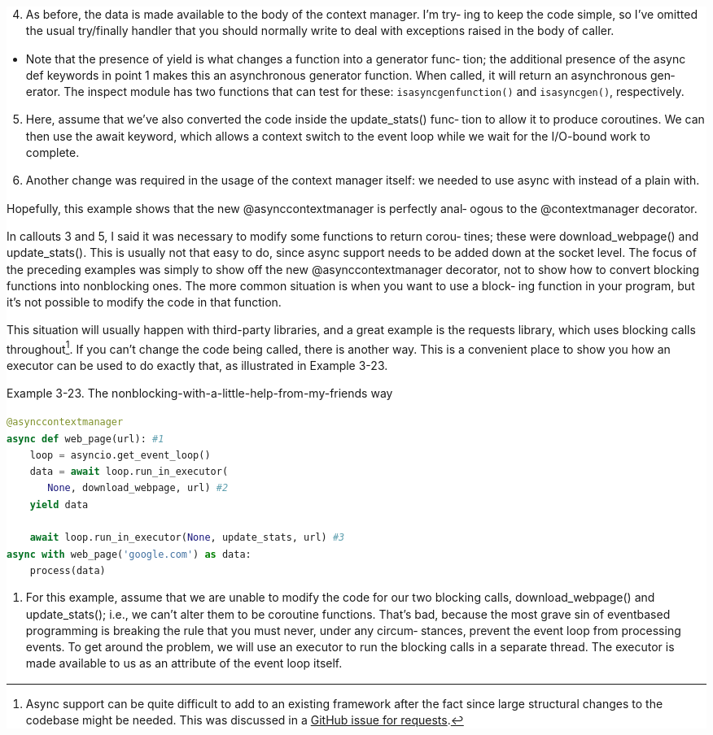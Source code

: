 4. As before, the data is made available to the body of the context manager. I’m try‐
ing to keep the code simple, so I’ve omitted the usual try/finally handler that
you should normally write to deal with exceptions raised in the body of caller.

* Note that the presence of yield is what changes a function into a generator func‐
tion; the additional presence of the async def keywords in point 1 makes this an
asynchronous generator function. When called, it will return an asynchronous gen‐
erator. The inspect module has two functions that can test for these:
`isasyncgenfunction()` and `isasyncgen()`, respectively.

5. Here, assume that we’ve also converted the code inside the update_stats() func‐
tion to allow it to produce coroutines. We can then use the await keyword,
which allows a context switch to the event loop while we wait for the I/O-bound
work to complete.

6. Another change was required in the usage of the context manager itself: we
needed to use async with instead of a plain with.

Hopefully, this example shows that the new @asynccontextmanager is perfectly anal‐
ogous to the @contextmanager decorator.

In callouts 3 and 5, I said it was necessary to modify some functions to return corou‐
tines; these were download_webpage() and update_stats(). This is usually
not that easy to do, since async support needs to be added down at the socket level.
The focus of the preceding examples was simply to show off the new
@asynccontextmanager decorator, not to show how to convert blocking functions
into nonblocking ones. The more common situation is when you want to use a block‐
ing function in your program, but it’s not possible to modify the code in that
function.

This situation will usually happen with third-party libraries, and a great example is
the requests library, which uses blocking calls throughout[^8].
If you can’t change the
code being called, there is another way. This is a convenient place to show you how
an executor can be used to do exactly that, as illustrated in Example 3-23.

Example 3-23. The nonblocking-with-a-little-help-from-my-friends way

``` python
@asynccontextmanager
async def web_page(url): #1
    loop = asyncio.get_event_loop()
    data = await loop.run_in_executor(
       None, download_webpage, url) #2
    yield data
    
    await loop.run_in_executor(None, update_stats, url) #3
async with web_page('google.com') as data:
    process(data)
```

1. For this example, assume that we are unable to modify the code for our two
blocking calls, download_webpage() and update_stats(); i.e., we can’t alter
them to be coroutine functions. That’s bad, because the most grave sin of eventbased programming is breaking the rule that you must never, under any circum‐
stances, prevent the event loop from processing events.
To get around the problem, we will use an executor to run the blocking calls in a
separate thread. The executor is made available to us as an attribute of the event
loop itself.


[^1]: When they become available! At the time of writing, the only available references for Asyncio were the API specification in the official Python documentation and a collection of blog posts, several of which have been linked to in this book.
[^3]: Using the parameter name `coro` is a common convention in the API documentation. It refers to a coroutine; i.e., strictly speaking, the result of calling an async def function, and not the function itself
[^4]: Unfortunately, the first parameter of run_in_executor() is the Executor instance to use, and you must pass None in order to use the default. Every time I use this, it feels like the “executor” parameter is crying out to be a kwarg with a default value of None
[^5]: And furthermore, this is how other open source libraries such as Twisted and Tornado have exposed async support in the past.
[^6]: Also acceptable is a legacy, generator-based coroutine, which is a generator function that is decorated with @types.coroutine and uses the yield from keyword internally to suspend. We are going to completely ignore legacy coroutines in this book. Erase them from your mind!
[^7]: The documentation is inconsistent here: the signature is given as AbstractEventLoop.run_until_com plete(future), but it really should be AbstractEventLoop.run_until_complete(coro_or_future) as the same rules apply.
[^8]: Async support can be quite difficult to add to an existing framework after the fact since large structural changes to the codebase might be needed. This was discussed in a [GitHub issue for requests](https://github.com/psf/requests/issues/2801).
[^9]: Yes, this is super annoying. Every time I use this call, I can’t help wondering why the more common idiom of using executor=None as a keyword argument was not preferred
[^10]: add_signal_handler() should probably be named set_signal_handler(), since you can have only one handler per signal type; calling add_signal_handler() a second time for the same signal will replace the existing handler for that signal